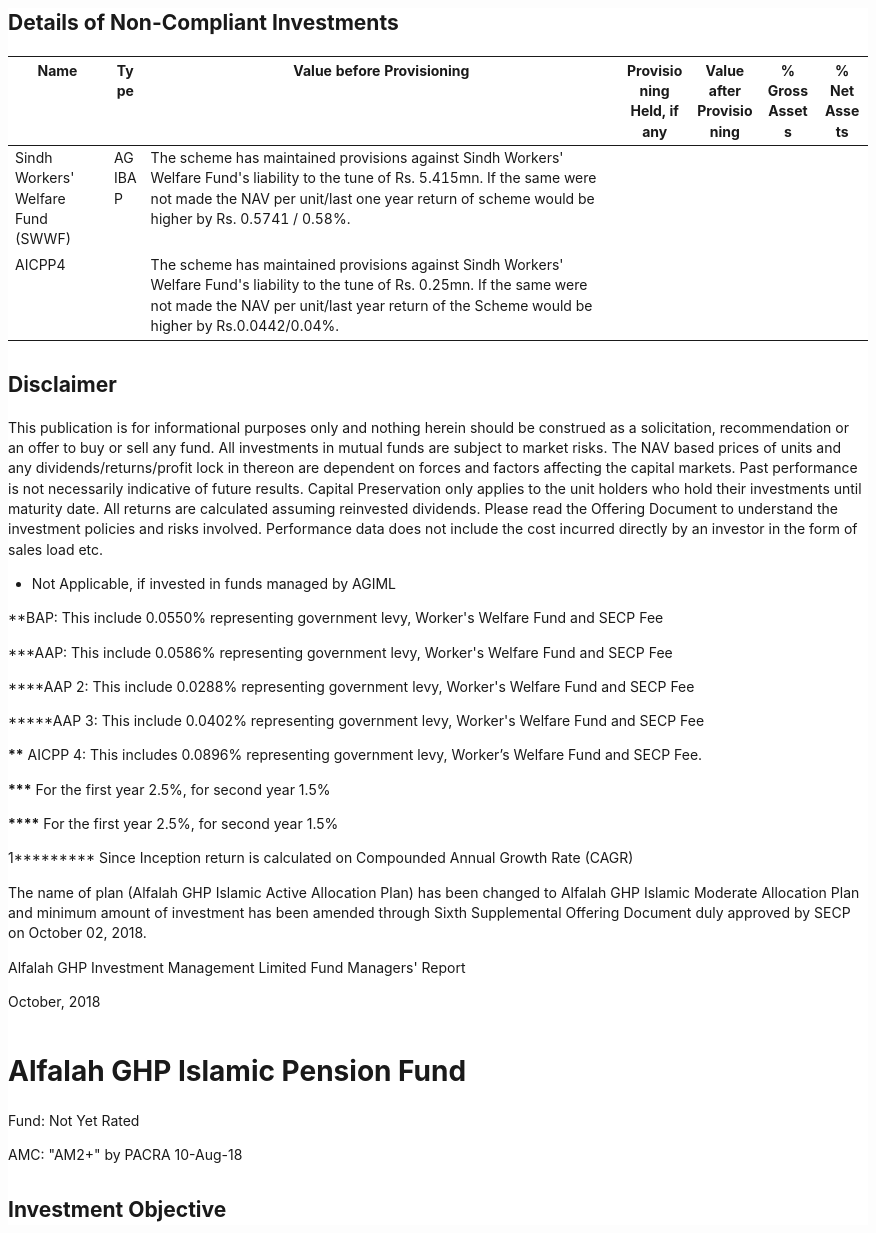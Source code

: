 ## Details of Non-Compliant Investments

| Name                               | Type   | Value before Provisioning                                                                                                                                                                                                         | Provisioning Held, if any | Value after Provisioning | % Gross Assets | % Net Assets |
| ---------------------------------- | ------ | --------------------------------------------------------------------------------------------------------------------------------------------------------------------------------------------------------------------------------- | ------------------------- | ------------------------ | -------------- | ------------ |
| Sindh Workers' Welfare Fund (SWWF) | AGIBAP | The scheme has maintained provisions against Sindh Workers' Welfare Fund's liability to the tune of Rs. 5.415mn. If the same were not made the NAV per unit/last one year return of scheme would be higher by Rs. 0.5741 / 0.58%. |                           |                          |                |              |
| AICPP4                             |        | The scheme has maintained provisions against Sindh Workers' Welfare Fund's liability to the tune of Rs. 0.25mn. If the same were not made the NAV per unit/last year return of the Scheme would be higher by Rs.0.0442/0.04%.     |                           |                          |                |              |

## Disclaimer

This publication is for informational purposes only and nothing herein should be construed as a solicitation, recommendation or an offer to buy or sell any fund. All investments in mutual funds are subject to market risks. The NAV based prices of units and any dividends/returns/profit lock in thereon are dependent on forces and factors affecting the capital markets. Past performance is not necessarily indicative of future results. Capital Preservation only applies to the unit holders who hold their investments until maturity date. All returns are calculated assuming reinvested dividends. Please read the Offering Document to understand the investment policies and risks involved. Performance data does not include the cost incurred directly by an investor in the form of sales load etc.

- Not Applicable, if invested in funds managed by AGIML

\*\*BAP: This include 0.0550% representing government levy, Worker's Welfare Fund and SECP Fee

\*\*\*AAP: This include 0.0586% representing government levy, Worker's Welfare Fund and SECP Fee

\*\*\*\*AAP 2: This include 0.0288% representing government levy, Worker's Welfare Fund and SECP Fee

**\***AAP 3: This include 0.0402% representing government levy, Worker's Welfare Fund and SECP Fee

**\*\*** AICPP 4: This includes 0.0896% representing government levy, Worker’s Welfare Fund and SECP Fee.

**\*\*\*** For the first year 2.5%, for second year 1.5%

**\*\*\*\*** For the first year 2.5%, for second year 1.5%

1****\***** Since Inception return is calculated on Compounded Annual Growth Rate (CAGR)

The name of plan (Alfalah GHP Islamic Active Allocation Plan) has been changed to Alfalah GHP Islamic Moderate Allocation Plan and minimum amount of investment has been amended through Sixth Supplemental Offering Document duly approved by SECP on October 02, 2018.

Alfalah GHP Investment Management Limited Fund Managers' Report

October, 2018

# Alfalah GHP Islamic Pension Fund

Fund: Not Yet Rated

AMC: "AM2+" by PACRA 10-Aug-18

## Investment Objective
